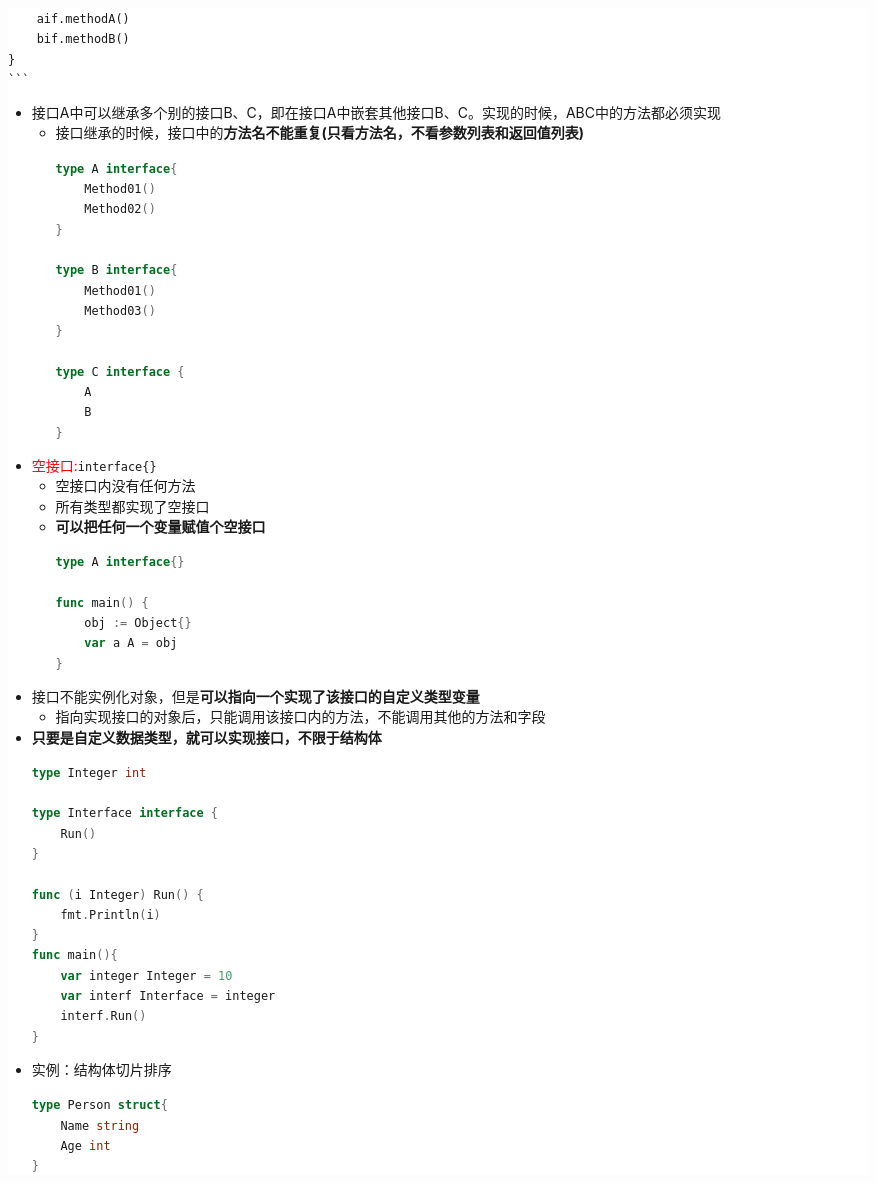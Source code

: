 		aif.methodA()
		bif.methodB()
	}
	```
* 接口A中可以继承多个别的接口B、C，即在接口A中嵌套其他接口B、C。实现的时候，ABC中的方法都必须实现
	* 接口继承的时候，接口中的**方法名不能重复(只看方法名，不看参数列表和返回值列表)**
		```go
		type A interface{
			Method01()
			Method02()
		}

		type B interface{
			Method01()
			Method03()
		}

		type C interface {
			A
			B
		}
		```
* <label style="color:red">空接口:</label>`interface{}`
    * 空接口内没有任何方法
    * 所有类型都实现了空接口
    * **可以把任何一个变量赋值个空接口**
        ```go
		type A interface{}
		
		func main() {
			obj := Object{}
			var a A = obj
		}
        ```
* 接口不能实例化对象，但是**可以指向一个实现了该接口的自定义类型变量**
	* 指向实现接口的对象后，只能调用该接口内的方法，不能调用其他的方法和字段
* **只要是自定义数据类型，就可以实现接口，不限于结构体**
    ```go
    type Integer int
    
    type Interface interface {
        Run()
    }

    func (i Integer) Run() {
        fmt.Println(i)
    }
    func main(){
        var integer Integer = 10
        var interf Interface = integer
        interf.Run()
    }
    ```
* 实例：结构体切片排序
	```go
	type Person struct{
		Name string
		Age int
	}
